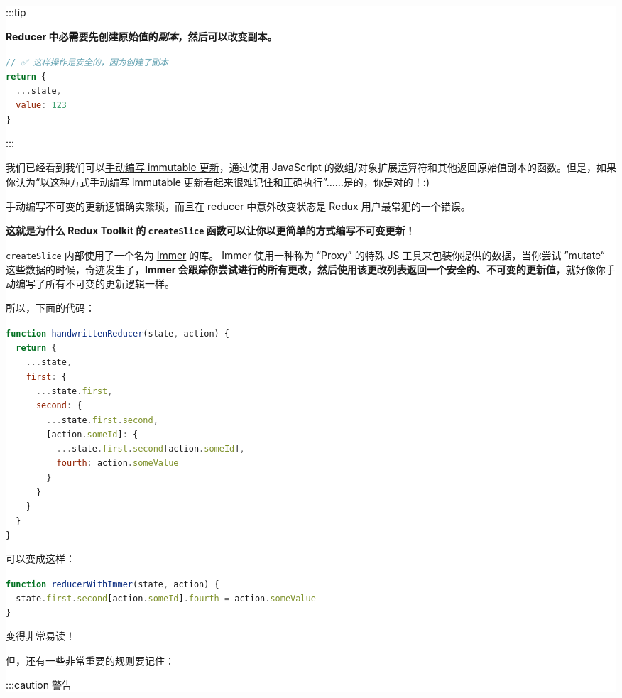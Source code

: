 :::tip

**Reducer 中必需要先创建原始值的*副本*，然后可以改变副本。**

```js
// ✅ 这样操作是安全的，因为创建了副本
return {
  ...state,
  value: 123
}
```

:::

我们已经看到我们可以[手动编写 immutable 更新](./part-1-overview-concepts.md#immutability)，通过使用 JavaScript 的数组/对象扩展运算符和其他返回原始值副本的函数。但是，如果你认为“以这种方式手动编写 immutable 更新看起来很难记住和正确执行”……是的，你是对的！:)

手动编写不可变的更新逻辑确实繁琐，而且在 reducer 中意外改变状态是 Redux 用户最常犯的一个错误。

**这就是为什么 Redux Toolkit 的 `createSlice` 函数可以让你以更简单的方式编写不可变更新！**

`createSlice` 内部使用了一个名为 [Immer](https://immerjs.github.io/immer/) 的库。 Immer 使用一种称为 “Proxy” 的特殊 JS 工具来包装你提供的数据，当你尝试 ”mutate“ 这些数据的时候，奇迹发生了，**Immer 会跟踪你尝试进行的所有更改，然后使用该更改列表返回一个安全的、不可变的更新值**，就好像你手动编写了所有不可变的更新逻辑一样。

所以，下面的代码：

```js
function handwrittenReducer(state, action) {
  return {
    ...state,
    first: {
      ...state.first,
      second: {
        ...state.first.second,
        [action.someId]: {
          ...state.first.second[action.someId],
          fourth: action.someValue
        }
      }
    }
  }
}
```

可以变成这样：

```js
function reducerWithImmer(state, action) {
  state.first.second[action.someId].fourth = action.someValue
}
```

变得非常易读！

但，还有一些非常重要的规则要记住：

:::caution 警告
